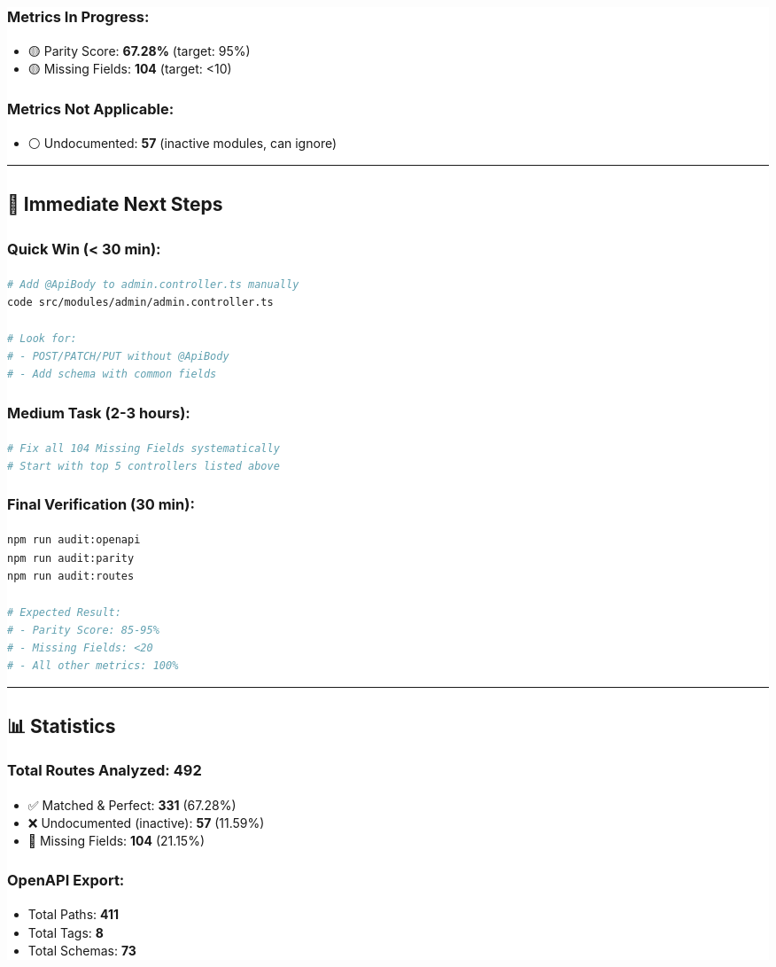 ### Metrics In Progress:
- 🟡 Parity Score: **67.28%** (target: 95%)
- 🟡 Missing Fields: **104** (target: <10)

### Metrics Not Applicable:
- ⚪ Undocumented: **57** (inactive modules, can ignore)

---

## 🚀 Immediate Next Steps

### Quick Win (< 30 min):
```bash
# Add @ApiBody to admin.controller.ts manually
code src/modules/admin/admin.controller.ts

# Look for:
# - POST/PATCH/PUT without @ApiBody
# - Add schema with common fields
```

### Medium Task (2-3 hours):
```bash
# Fix all 104 Missing Fields systematically
# Start with top 5 controllers listed above
```

### Final Verification (30 min):
```bash
npm run audit:openapi
npm run audit:parity
npm run audit:routes

# Expected Result:
# - Parity Score: 85-95%
# - Missing Fields: <20
# - All other metrics: 100%
```

---

## 📊 Statistics

### Total Routes Analyzed: 492
- ✅ Matched & Perfect: **331** (67.28%)
- ❌ Undocumented (inactive): **57** (11.59%)
- 📝 Missing Fields: **104** (21.15%)

### OpenAPI Export:
- Total Paths: **411**
- Total Tags: **8**
- Total Schemas: **73**
